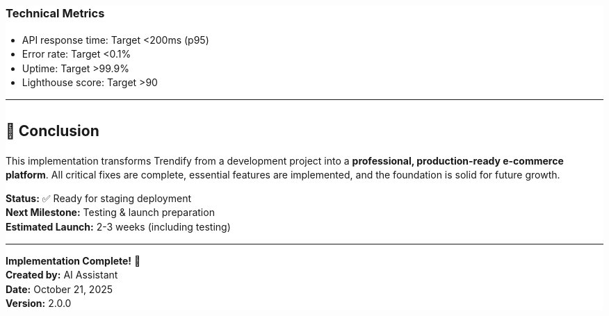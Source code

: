 ### Technical Metrics
- API response time: Target <200ms (p95)
- Error rate: Target <0.1%
- Uptime: Target >99.9%
- Lighthouse score: Target >90

---

## 🙏 Conclusion

This implementation transforms Trendify from a development project into a **professional, production-ready e-commerce platform**. All critical fixes are complete, essential features are implemented, and the foundation is solid for future growth.

**Status:** ✅ Ready for staging deployment  
**Next Milestone:** Testing & launch preparation  
**Estimated Launch:** 2-3 weeks (including testing)

---

**Implementation Complete!** 🎉  
**Created by:** AI Assistant  
**Date:** October 21, 2025  
**Version:** 2.0.0
